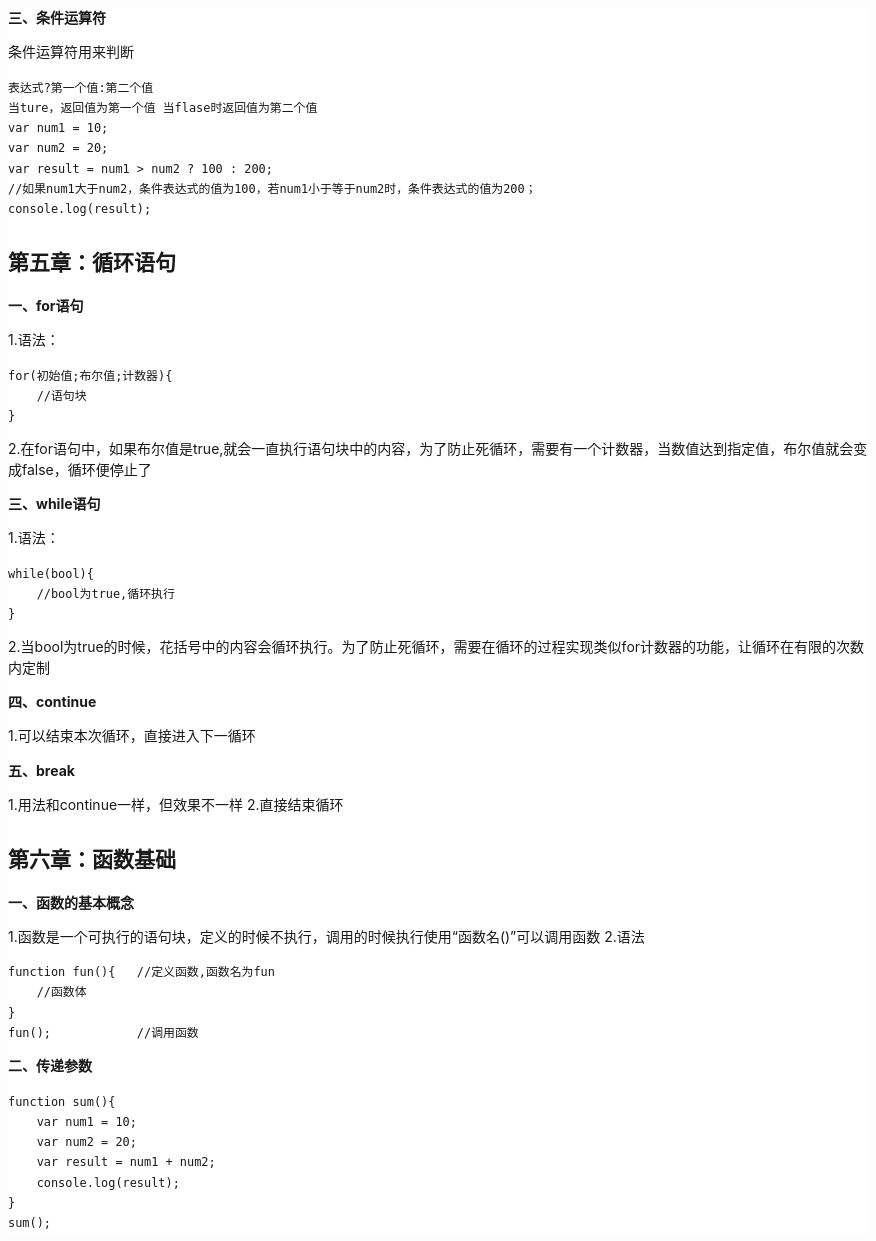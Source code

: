 <b>三、条件运算符</b>

条件运算符用来判断

    表达式?第一个值:第二个值
    当ture，返回值为第一个值 当flase时返回值为第二个值
    var num1 = 10;
    var num2 = 20;
    var result = num1 > num2 ? 100 : 200;
    //如果num1大于num2，条件表达式的值为100，若num1小于等于num2时，条件表达式的值为200；
    console.log(result);

## 第五章：循环语句

<b>一、for语句</b>

1.语法：

    for(初始值;布尔值;计数器){
        //语句块
    }

2.在for语句中，如果布尔值是true,就会一直执行语句块中的内容，为了防止死循环，需要有一个计数器，当数值达到指定值，布尔值就会变成false，循环便停止了

<b>三、while语句</b>

1.语法：

    while(bool){
        //bool为true,循环执行
    }

2.当bool为true的时候，花括号中的内容会循环执行。为了防止死循环，需要在循环的过程实现类似for计数器的功能，让循环在有限的次数内定制

<b>四、continue</b>

1.可以结束本次循环，直接进入下一循环

<b>五、break</b>

1.用法和continue一样，但效果不一样
2.直接结束循环

## 第六章：函数基础

<b>一、函数的基本概念</b>

1.函数是一个可执行的语句块，定义的时候不执行，调用的时候执行使用“函数名()”可以调用函数
2.语法

    function fun(){   //定义函数,函数名为fun
        //函数体
    }
    fun();            //调用函数

<b>二、传递参数</b>

    function sum(){
        var num1 = 10;
        var num2 = 20;
        var result = num1 + num2;
        console.log(result);
    }
    sum();

